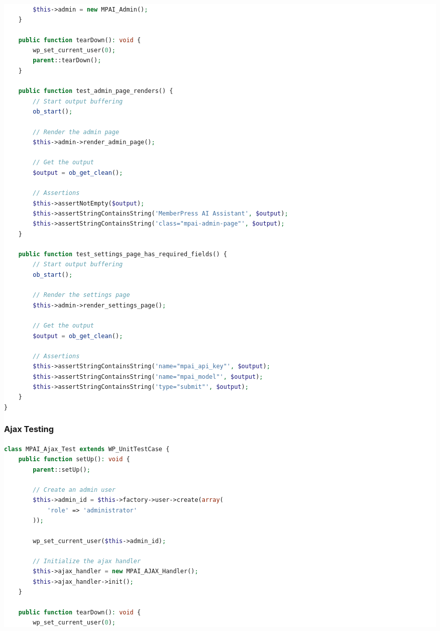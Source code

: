 ```php
        $this->admin = new MPAI_Admin();
    }
    
    public function tearDown(): void {
        wp_set_current_user(0);
        parent::tearDown();
    }
    
    public function test_admin_page_renders() {
        // Start output buffering
        ob_start();
        
        // Render the admin page
        $this->admin->render_admin_page();
        
        // Get the output
        $output = ob_get_clean();
        
        // Assertions
        $this->assertNotEmpty($output);
        $this->assertStringContainsString('MemberPress AI Assistant', $output);
        $this->assertStringContainsString('class="mpai-admin-page"', $output);
    }
    
    public function test_settings_page_has_required_fields() {
        // Start output buffering
        ob_start();
        
        // Render the settings page
        $this->admin->render_settings_page();
        
        // Get the output
        $output = ob_get_clean();
        
        // Assertions
        $this->assertStringContainsString('name="mpai_api_key"', $output);
        $this->assertStringContainsString('name="mpai_model"', $output);
        $this->assertStringContainsString('type="submit"', $output);
    }
}
```

### Ajax Testing

```php
class MPAI_Ajax_Test extends WP_UnitTestCase {
    public function setUp(): void {
        parent::setUp();
        
        // Create an admin user
        $this->admin_id = $this->factory->user->create(array(
            'role' => 'administrator'
        ));
        
        wp_set_current_user($this->admin_id);
        
        // Initialize the ajax handler
        $this->ajax_handler = new MPAI_AJAX_Handler();
        $this->ajax_handler->init();
    }
    
    public function tearDown(): void {
        wp_set_current_user(0);
```